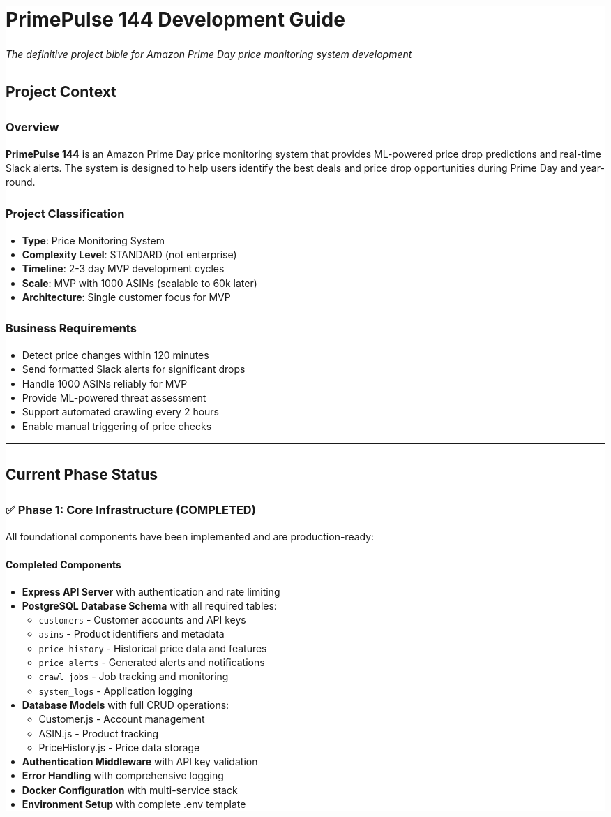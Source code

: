 # PrimePulse 144 Development Guide

*The definitive project bible for Amazon Prime Day price monitoring system development*

## Project Context

### Overview
**PrimePulse 144** is an Amazon Prime Day price monitoring system that provides ML-powered price drop predictions and real-time Slack alerts. The system is designed to help users identify the best deals and price drop opportunities during Prime Day and year-round.

### Project Classification
- **Type**: Price Monitoring System
- **Complexity Level**: STANDARD (not enterprise)
- **Timeline**: 2-3 day MVP development cycles
- **Scale**: MVP with 1000 ASINs (scalable to 60k later)
- **Architecture**: Single customer focus for MVP

### Business Requirements
- Detect price changes within 120 minutes
- Send formatted Slack alerts for significant drops
- Handle 1000 ASINs reliably for MVP
- Provide ML-powered threat assessment
- Support automated crawling every 2 hours
- Enable manual triggering of price checks

---

## Current Phase Status

### ✅ Phase 1: Core Infrastructure (COMPLETED)
All foundational components have been implemented and are production-ready:

#### Completed Components
- **Express API Server** with authentication and rate limiting
- **PostgreSQL Database Schema** with all required tables:
  - `customers` - Customer accounts and API keys
  - `asins` - Product identifiers and metadata
  - `price_history` - Historical price data and features
  - `price_alerts` - Generated alerts and notifications
  - `crawl_jobs` - Job tracking and monitoring
  - `system_logs` - Application logging
- **Database Models** with full CRUD operations:
  - Customer.js - Account management
  - ASIN.js - Product tracking
  - PriceHistory.js - Price data storage
- **Authentication Middleware** with API key validation
- **Error Handling** with comprehensive logging
- **Docker Configuration** with multi-service stack
- **Environment Setup** with complete .env template
